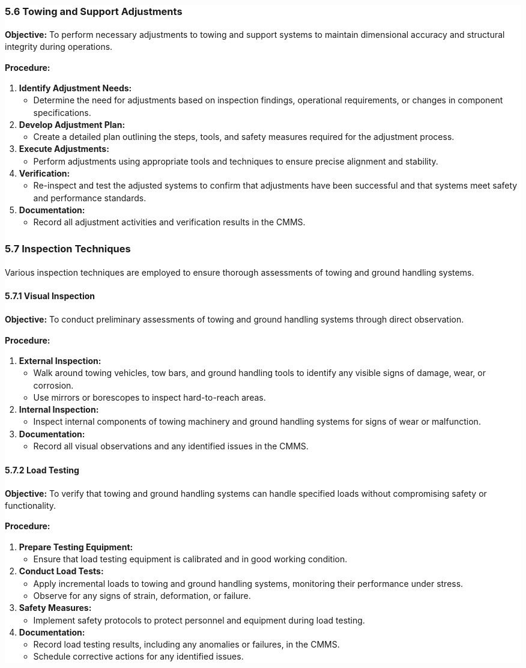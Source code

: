 ### 5.6 Towing and Support Adjustments

**Objective:** To perform necessary adjustments to towing and support systems to maintain dimensional accuracy and structural integrity during operations.

**Procedure:**

1. **Identify Adjustment Needs:**
    - Determine the need for adjustments based on inspection findings, operational requirements, or changes in component specifications.
2. **Develop Adjustment Plan:**
    - Create a detailed plan outlining the steps, tools, and safety measures required for the adjustment process.
3. **Execute Adjustments:**
    - Perform adjustments using appropriate tools and techniques to ensure precise alignment and stability.
4. **Verification:**
    - Re-inspect and test the adjusted systems to confirm that adjustments have been successful and that systems meet safety and performance standards.
5. **Documentation:**
    - Record all adjustment activities and verification results in the CMMS.

### 5.7 Inspection Techniques

Various inspection techniques are employed to ensure thorough assessments of towing and ground handling systems.

#### 5.7.1 Visual Inspection

**Objective:** To conduct preliminary assessments of towing and ground handling systems through direct observation.

**Procedure:**

1. **External Inspection:**
    - Walk around towing vehicles, tow bars, and ground handling tools to identify any visible signs of damage, wear, or corrosion.
    - Use mirrors or borescopes to inspect hard-to-reach areas.
2. **Internal Inspection:**
    - Inspect internal components of towing machinery and ground handling systems for signs of wear or malfunction.
3. **Documentation:**
    - Record all visual observations and any identified issues in the CMMS.

#### 5.7.2 Load Testing

**Objective:** To verify that towing and ground handling systems can handle specified loads without compromising safety or functionality.

**Procedure:**

1. **Prepare Testing Equipment:**
    - Ensure that load testing equipment is calibrated and in good working condition.
2. **Conduct Load Tests:**
    - Apply incremental loads to towing and ground handling systems, monitoring their performance under stress.
    - Observe for any signs of strain, deformation, or failure.
3. **Safety Measures:**
    - Implement safety protocols to protect personnel and equipment during load testing.
4. **Documentation:**
    - Record load testing results, including any anomalies or failures, in the CMMS.
    - Schedule corrective actions for any identified issues.
